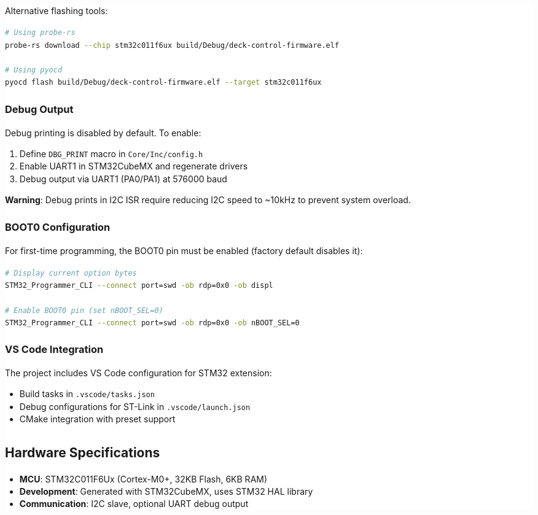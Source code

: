 Alternative flashing tools:
```bash
# Using probe-rs
probe-rs download --chip stm32c011f6ux build/Debug/deck-control-firmware.elf

# Using pyocd
pyocd flash build/Debug/deck-control-firmware.elf --target stm32c011f6ux
```

### Debug Output

Debug printing is disabled by default. To enable:

1. Define `DBG_PRINT` macro in `Core/Inc/config.h`
2. Enable UART1 in STM32CubeMX and regenerate drivers
3. Debug output via UART1 (PA0/PA1) at 576000 baud

**Warning**: Debug prints in I2C ISR require reducing I2C speed to ~10kHz to prevent system overload.

### BOOT0 Configuration

For first-time programming, the BOOT0 pin must be enabled (factory default disables it):

```bash
# Display current option bytes
STM32_Programmer_CLI --connect port=swd -ob rdp=0x0 -ob displ

# Enable BOOT0 pin (set nBOOT_SEL=0)
STM32_Programmer_CLI --connect port=swd -ob rdp=0x0 -ob nBOOT_SEL=0
```

### VS Code Integration

The project includes VS Code configuration for STM32 extension:
- Build tasks in `.vscode/tasks.json`
- Debug configurations for ST-Link in `.vscode/launch.json`
- CMake integration with preset support

## Hardware Specifications

- **MCU**: STM32C011F6Ux (Cortex-M0+, 32KB Flash, 6KB RAM)
- **Development**: Generated with STM32CubeMX, uses STM32 HAL library
- **Communication**: I2C slave, optional UART debug output